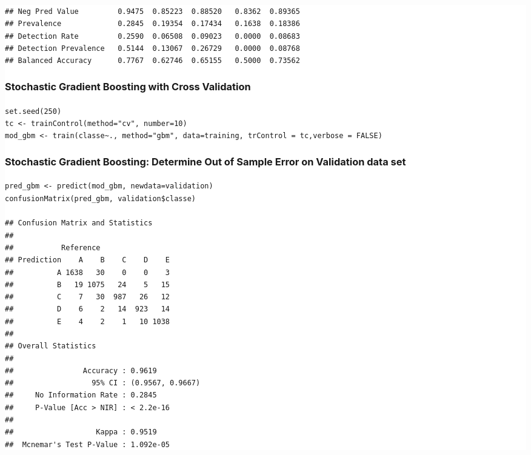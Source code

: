     ## Neg Pred Value         0.9475  0.85223  0.88520   0.8362  0.89365
    ## Prevalence             0.2845  0.19354  0.17434   0.1638  0.18386
    ## Detection Rate         0.2590  0.06508  0.09023   0.0000  0.08683
    ## Detection Prevalence   0.5144  0.13067  0.26729   0.0000  0.08768
    ## Balanced Accuracy      0.7767  0.62746  0.65155   0.5000  0.73562

### Stochastic Gradient Boosting with Cross Validation

    set.seed(250)
    tc <- trainControl(method="cv", number=10)
    mod_gbm <- train(classe~., method="gbm", data=training, trControl = tc,verbose = FALSE)

### Stochastic Gradient Boosting: Determine Out of Sample Error on Validation data set

    pred_gbm <- predict(mod_gbm, newdata=validation)
    confusionMatrix(pred_gbm, validation$classe)

    ## Confusion Matrix and Statistics
    ## 
    ##           Reference
    ## Prediction    A    B    C    D    E
    ##          A 1638   30    0    0    3
    ##          B   19 1075   24    5   15
    ##          C    7   30  987   26   12
    ##          D    6    2   14  923   14
    ##          E    4    2    1   10 1038
    ## 
    ## Overall Statistics
    ##                                           
    ##                Accuracy : 0.9619          
    ##                  95% CI : (0.9567, 0.9667)
    ##     No Information Rate : 0.2845          
    ##     P-Value [Acc > NIR] : < 2.2e-16       
    ##                                           
    ##                   Kappa : 0.9519          
    ##  Mcnemar's Test P-Value : 1.092e-05       